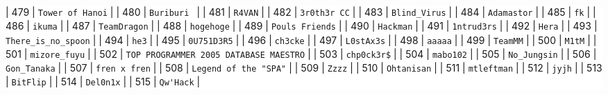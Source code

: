 | 479 | `Tower of Hanoi` |
| 480 | `Buriburi ` |
| 481 | `R4VAN` |
| 482 | `3r0th3r CC` |
| 483 | `Blind_Virus` |
| 484 | `Adamastor` |
| 485 | `fk` |
| 486 | `ikuma` |
| 487 | `TeamDragon` |
| 488 | `hogehoge` |
| 489 | `Pouls Friends` |
| 490 | `Hackman` |
| 491 | `1ntrud3rs` |
| 492 | `Hera` |
| 493 | `There_is_no_spoon` |
| 494 | `he3` |
| 495 | `0U751D3R5` |
| 496 | `ch3cke` |
| 497 | `L0stAx3s` |
| 498 | `aaaaa` |
| 499 | `TeamMM` |
| 500 | `M1tM` |
| 501 | `mizore_fuyu` |
| 502 | `TOP PROGRAMMER 2005 DATABASE MAESTRO` |
| 503 | `chp0ck3r$` |
| 504 | `mabo102` |
| 505 | `No_Jungsin` |
| 506 | `Gon_Tanaka` |
| 507 | `fren x fren` |
| 508 | `Legend of the "SPA"` |
| 509 | `Zzzz` |
| 510 | `Ohtanisan` |
| 511 | `mtleftman` |
| 512 | `jyjh` |
| 513 | `BitFlip` |
| 514 | `Del0n1x` |
| 515 | `Qw'Hack` |